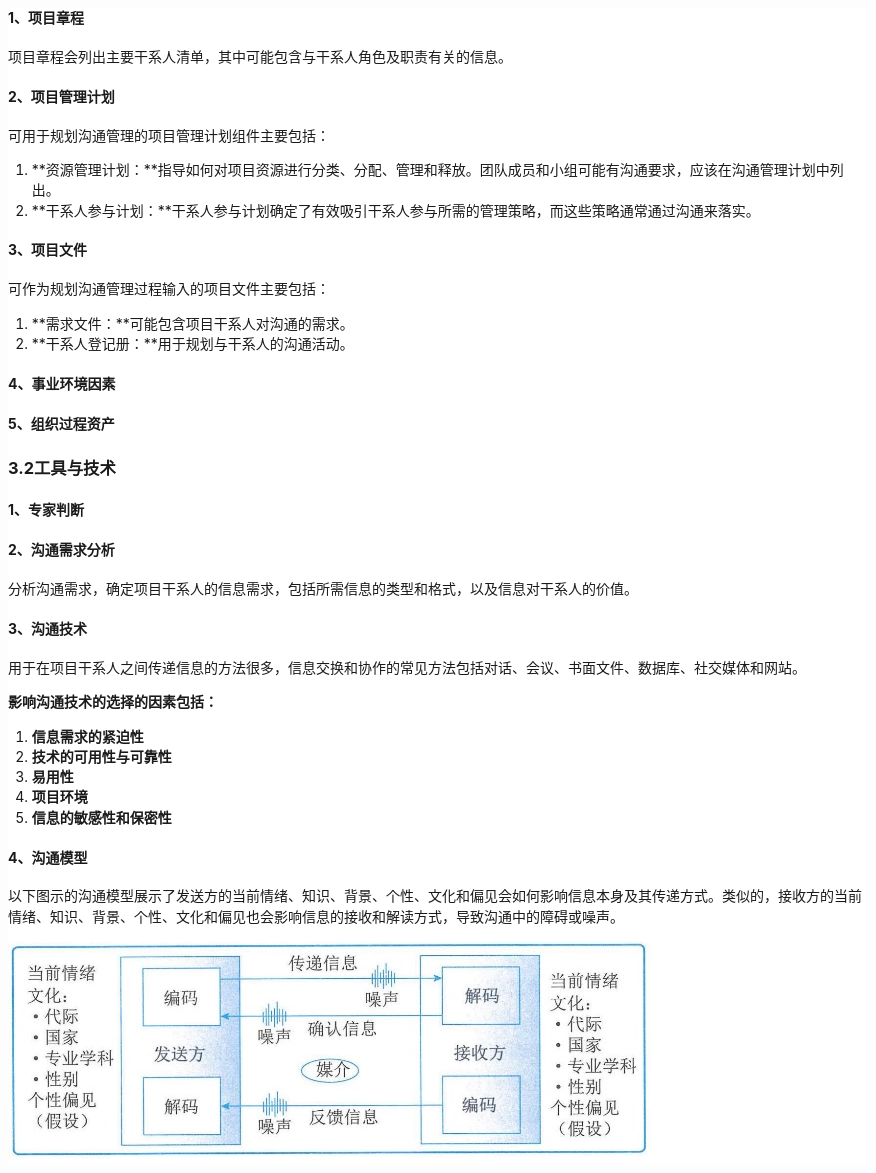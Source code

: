 #### 1、项目章程

项目章程会列出主要干系人清单，其中可能包含与干系人角色及职责有关的信息。

#### 2、项目管理计划

可用于规划沟通管理的项目管理计划组件主要包括：

1. **资源管理计划：**指导如何对项目资源进行分类、分配、管理和释放。团队成员和小组可能有沟通要求，应该在沟通管理计划中列出。
2. **干系人参与计划：**干系人参与计划确定了有效吸引干系人参与所需的管理策略，而这些策略通常通过沟通来落实。

#### 3、项目文件

可作为规划沟通管理过程输入的项目文件主要包括：

1. **需求文件：**可能包含项目干系人对沟通的需求。
2. **干系人登记册：**用于规划与干系人的沟通活动。

#### 4、事业环境因素

#### 5、组织过程资产

### 3.2工具与技术

#### 1、专家判断

#### 2、沟通需求分析

分析沟通需求，确定项目干系人的信息需求，包括所需信息的类型和格式，以及信息对干系人的价值。

#### 3、沟通技术

用于在项目干系人之间传递信息的方法很多，信息交换和协作的常见方法包括对话、会议、书面文件、数据库、社交媒体和网站。

**影响沟通技术的选择的因素包括：**

1. **信息需求的紧迫性**
2. **技术的可用性与可靠性**
3. **易用性**
4. **项目环境**
5. **信息的敏感性和保密性**

#### 4、沟通模型

以下图示的沟通模型展示了发送方的当前情绪、知识、背景、个性、文化和偏见会如何影响信息本身及其传递方式。类似的，接收方的当前情绪、知识、背景、个性、文化和偏见也会影响信息的接收和解读方式，导致沟通中的障碍或噪声。

![](../../../images/07沟通管理/其适用于跨文化沟通的沟通模型.jpg)
